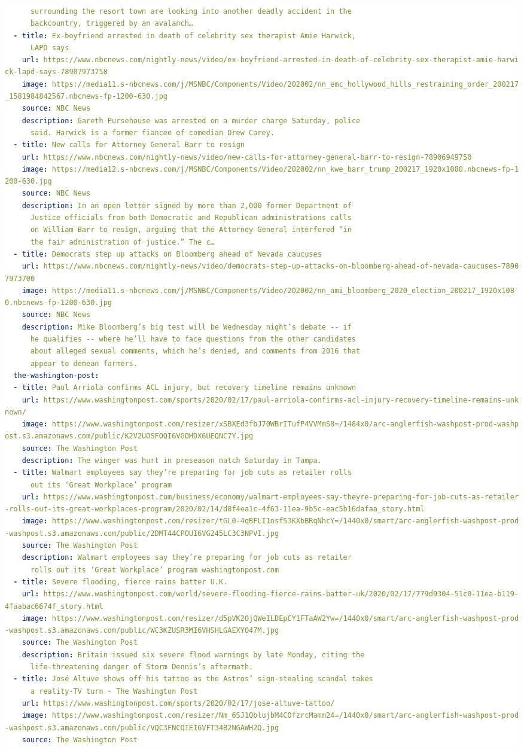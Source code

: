 ```yaml
      surrounding the resort town are looking into another deadly accident in the
      backcountry, triggered by an avalanch…
  - title: Ex-boyfriend arrested in death of celebrity sex therapist Amie Harwick,
      LAPD says
    url: https://www.nbcnews.com/nightly-news/video/ex-boyfriend-arrested-in-death-of-celebrity-sex-therapist-amie-harwick-lapd-says-78907973758
    image: https://media11.s-nbcnews.com/j/MSNBC/Components/Video/202002/nn_emc_hollywood_hills_restraining_order_200217_1581984842567.nbcnews-fp-1200-630.jpg
    source: NBC News
    description: Gareth Pursehouse was arrested on a murder charge Saturday, police
      said. Harwick is a former fiancee of comedian Drew Carey.
  - title: New calls for Attorney General Barr to resign
    url: https://www.nbcnews.com/nightly-news/video/new-calls-for-attorney-general-barr-to-resign-78906949750
    image: https://media12.s-nbcnews.com/j/MSNBC/Components/Video/202002/nn_kwe_barr_trump_200217_1920x1080.nbcnews-fp-1200-630.jpg
    source: NBC News
    description: In an open letter signed by more than 2,000 former Department of
      Justice officials from both Democratic and Republican administrations calls
      on William Barr to resign, arguing that the Attorney General interfered “in
      the fair administration of justice.” The c…
  - title: Democrats step up attacks on Bloomberg ahead of Nevada caucuses
    url: https://www.nbcnews.com/nightly-news/video/democrats-step-up-attacks-on-bloomberg-ahead-of-nevada-caucuses-78907973700
    image: https://media11.s-nbcnews.com/j/MSNBC/Components/Video/202002/nn_ami_bloomberg_2020_election_200217_1920x1080.nbcnews-fp-1200-630.jpg
    source: NBC News
    description: Mike Bloomberg’s big test will be Wednesday night’s debate -- if
      he qualifies -- where he’ll have to face questions from the other candidates
      about alleged sexual comments, which he’s denied, and comments from 2016 that
      appear to demean farmers.
  the-washington-post:
  - title: Paul Arriola confirms ACL injury, but recovery timeline remains unknown
    url: https://www.washingtonpost.com/sports/2020/02/17/paul-arriola-confirms-acl-injury-recovery-timeline-remains-unknown/
    image: https://www.washingtonpost.com/resizer/xSBXEd3fbJ70WBrITufP4VVMmS8=/1484x0/arc-anglerfish-washpost-prod-washpost.s3.amazonaws.com/public/K2V2UOSFOQI6VGOHDX6UEQNC7Y.jpg
    source: The Washington Post
    description: The winger was hurt in preseason match Saturday in Tampa.
  - title: Walmart employees say they’re preparing for job cuts as retailer rolls
      out its ‘Great Workplace’ program
    url: https://www.washingtonpost.com/business/economy/walmart-employees-say-theyre-preparing-for-job-cuts-as-retailer-rolls-out-its-great-workplaces-program/2020/02/14/d8f4ea1c-4f63-11ea-9b5c-eac5b16dafaa_story.html
    image: https://www.washingtonpost.com/resizer/tGL0-4qBFLI1osf53KXbBRqNhcY=/1440x0/smart/arc-anglerfish-washpost-prod-washpost.s3.amazonaws.com/public/2DMT44CPOUI6VG245LC3C3NPVI.jpg
    source: The Washington Post
    description: Walmart employees say they’re preparing for job cuts as retailer
      rolls out its ‘Great Workplace’ program washingtonpost.com
  - title: Severe flooding, fierce rains batter U.K.
    url: https://www.washingtonpost.com/world/severe-flooding-fierce-rains-batter-uk/2020/02/17/779d9304-51c0-11ea-b119-4faabac6674f_story.html
    image: https://www.washingtonpost.com/resizer/d5pVK2OjQWeILDEpCY1FTaAW2Yw=/1440x0/smart/arc-anglerfish-washpost-prod-washpost.s3.amazonaws.com/public/WC3KZUSR3MI6VHSHLGAEXYO47M.jpg
    source: The Washington Post
    description: Britain issued six severe flood warnings by late Monday, citing the
      life-threatening danger of Storm Dennis’s aftermath.
  - title: José Altuve shows off his tattoo as the Astros’ sign-stealing scandal takes
      a reality-TV turn - The Washington Post
    url: https://www.washingtonpost.com/sports/2020/02/17/jose-altuve-tattoo/
    image: https://www.washingtonpost.com/resizer/Nm_6SJ1QblujbM4COfzrcMamm24=/1440x0/smart/arc-anglerfish-washpost-prod-washpost.s3.amazonaws.com/public/VQC3FNCQIEI6VFT34B2NGAWH2Q.jpg
    source: The Washington Post
```
